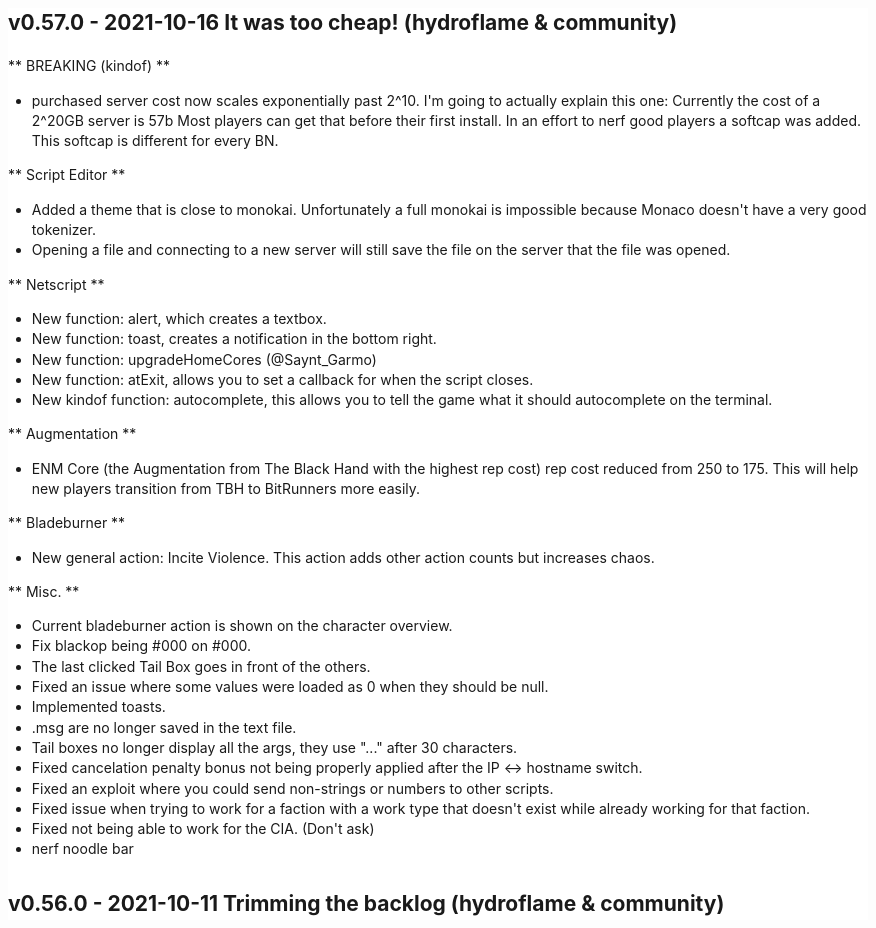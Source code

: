 ## v0.57.0 - 2021-10-16 It was too cheap! (hydroflame & community)

** BREAKING (kindof) **

- purchased server cost now scales exponentially past 2^10.
  I'm going to actually explain this one: Currently the cost of a 2^20GB server is 57b
  Most players can get that before their first install. In an effort to nerf good players
  a softcap was added. This softcap is different for every BN.

** Script Editor **

- Added a theme that is close to monokai. Unfortunately a full monokai is impossible because
  Monaco doesn't have a very good tokenizer.
- Opening a file and connecting to a new server will still save the file on the server that the file
  was opened.

** Netscript **

- New function: alert, which creates a textbox.
- New function: toast, creates a notification in the bottom right.
- New function: upgradeHomeCores (@Saynt_Garmo)
- New function: atExit, allows you to set a callback for when the script closes.
- New kindof function: autocomplete, this allows you to tell the game what it should
  autocomplete on the terminal.

** Augmentation **

- ENM Core (the Augmentation from The Black Hand with the highest rep cost) rep cost
  reduced from 250 to 175. This will help new players transition from TBH to BitRunners more easily.

** Bladeburner **

- New general action: Incite Violence. This action adds other action counts but increases chaos.

** Misc. **

- Current bladeburner action is shown on the character overview.
- Fix blackop being #000 on #000.
- The last clicked Tail Box goes in front of the others.
- Fixed an issue where some values were loaded as 0 when they should be null.
- Implemented toasts.
- .msg are no longer saved in the text file.
- Tail boxes no longer display all the args, they use "..." after 30 characters.
- Fixed cancelation penalty bonus not being properly applied after the IP <-> hostname switch.
- Fixed an exploit where you could send non-strings or numbers to other scripts.
- Fixed issue when trying to work for a faction with a work type that doesn't exist while
  already working for that faction.
- Fixed not being able to work for the CIA. (Don't ask)
- nerf noodle bar

## v0.56.0 - 2021-10-11 Trimming the backlog (hydroflame & community)
